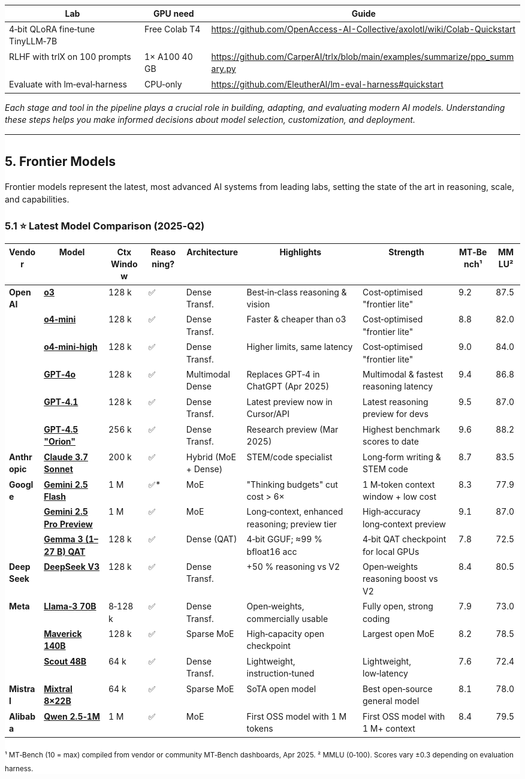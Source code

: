 | Lab | GPU need | Guide |
|---|---|---|
| 4‑bit QLoRA fine‑tune TinyLLM‑7B | Free Colab T4 | <https://github.com/OpenAccess-AI-Collective/axolotl/wiki/Colab-Quickstart> |
| RLHF with trlX on 100 prompts | 1× A100 40 GB | <https://github.com/CarperAI/trlx/blob/main/examples/summarize/ppo_summary.py> |
| Evaluate with lm‑eval‑harness | CPU‑only | <https://github.com/EleutherAI/lm-eval-harness#quickstart> |

*Each stage and tool in the pipeline plays a crucial role in building, adapting, and evaluating modern AI models. Understanding these steps helps you make informed decisions about model selection, customization, and deployment.*

---

## 5. Frontier Models

Frontier models represent the latest, most advanced AI systems from leading labs, setting the state of the art in reasoning, scale, and capabilities.

### 5.1 ⭐ Latest Model Comparison (2025‑Q2)

| Vendor | Model | Ctx Window | Reasoning? | Architecture | Highlights | Strength | MT‑Bench¹ | MMLU² |
|---|---|---|---|---|---|---|---|---|
| **OpenAI** | **[o3](https://openai.com/index/introducing-o3-and-o4-mini/)** | 128 k | ✅ | Dense Transf. | Best‑in‑class reasoning & vision | Cost‑optimised "frontier lite" | 9.2 | 87.5 |
| | **[o4‑mini](https://openai.com/index/introducing-o3-and-o4-mini/)** | 128 k | ✅ | Dense Transf. | Faster & cheaper than o3 | Cost‑optimised "frontier lite" | 8.8 | 82.0 |
| | **[o4‑mini‑high](https://openai.com/index/introducing-o3-and-o4-mini/)** | 128 k | ✅ | Dense Transf. | Higher limits, same latency | Cost‑optimised "frontier lite" | 9.0 | 84.0 |
| | **[GPT‑4o](https://openai.com/index/gpt-4o-system-card/)** | 128 k | ✅ | Multimodal Dense | Replaces GPT‑4 in ChatGPT (Apr 2025) | Multimodal & fastest reasoning latency | 9.4 | 86.8 |
| | **[GPT‑4.1](https://platform.openai.com/docs/models#gpt-4.1)** | 128 k | ✅ | Dense Transf. | Latest preview now in Cursor/API | Latest reasoning preview for devs | 9.5 | 87.0 |
| | **[GPT‑4.5 "Orion"](https://openai.com/index/introducing-gpt-4-5/)** | 256 k | ✅ | Dense Transf. | Research preview (Mar 2025) | Highest benchmark scores to date | 9.6 | 88.2 |
| **Anthropic** | **[Claude 3.7 Sonnet](https://www.anthropic.com/news/claude-3-7-sonnet)** | 200 k | ✅ | Hybrid (MoE + Dense) | STEM/code specialist | Long‑form writing & STEM code | 8.7 | 83.5 |
| **Google** | **[Gemini 2.5 Flash](https://deepmind.google/technologies/gemini/flash/)** | 1 M | ✅* | MoE | "Thinking budgets" cut cost > 6× | 1 M‑token context window + low cost | 8.3 | 77.9 |
| | **[Gemini 2.5 Pro Preview](https://deepmind.google/technologies/gemini/pro/)** | 1 M | ✅ | MoE | Long‑context, enhanced reasoning; preview tier | High‑accuracy long‑context preview | 9.1 | 87.0 |
| | **[Gemma 3 (1–27 B) QAT](https://huggingface.co/lmstudio-community/gemma-3-27B-it-qat-GGUF)** | 128 k | ✅ | Dense (QAT) | 4‑bit GGUF; ≈99 % bfloat16 acc | 4‑bit QAT checkpoint for local GPUs | 7.8 | 72.5 |
| **DeepSeek** | **[DeepSeek V3](https://huggingface.co/deepseek-ai/DeepSeek-V3)** | 128 k | ✅ | Dense Transf. | +50 % reasoning vs V2 | Open‑weights reasoning boost vs V2 | 8.4 | 80.5 |
| **Meta** | **[Llama‑3 70B](https://huggingface.co/meta-llama/Meta-Llama-3-70B)** | 8‑128 k | ✅ | Dense Transf. | Open‑weights, commercially usable | Fully open, strong coding | 7.9 | 73.0 |
| | **[Maverick 140B](https://huggingface.co/meta-llama/Llama-4-Maverick-17B-128E-Instruct)** | 128 k | ✅ | Sparse MoE | High‑capacity open checkpoint | Largest open MoE | 8.2 | 78.5 |
| | **[Scout 48B](https://huggingface.co/meta-llama/Llama-4-Scout-17B-16E-Instruct-Original)** | 64 k | ✅ | Dense Transf. | Lightweight, instruction‑tuned | Lightweight, low‑latency | 7.6 | 72.4 |
| **Mistral** | **[Mixtral 8×22B](https://huggingface.co/mistralai/Mixtral-8x22B-Instruct-v0.1)** | 64 k | ✅ | Sparse MoE | SoTA open model | Best open‑source general model | 8.1 | 78.0 |
| **Alibaba** | **[Qwen 2.5‑1M](https://huggingface.co/collections/Qwen/qwen25-1m-679325716327ec07860530ba)** | 1 M | ✅ | MoE | First OSS model with 1 M tokens | First OSS model with 1 M+ context | 8.4 | 79.5 |

<sub>¹ MT‑Bench (10 = max) compiled from vendor or community MT‑Bench dashboards, Apr 2025.  ² MMLU (0‑100). Scores vary ±0.3 depending on evaluation harness.</sub>
